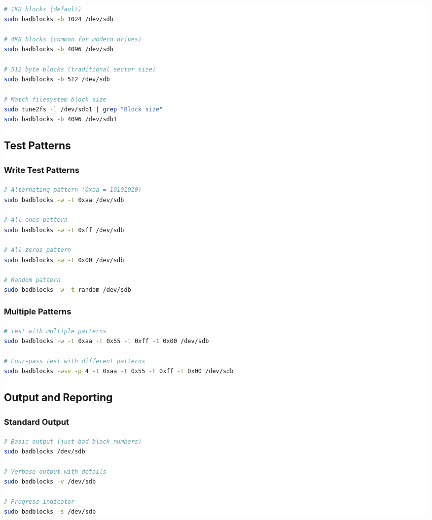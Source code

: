 ```bash
# 1KB blocks (default)
sudo badblocks -b 1024 /dev/sdb

# 4KB blocks (common for modern drives)
sudo badblocks -b 4096 /dev/sdb

# 512 byte blocks (traditional sector size)
sudo badblocks -b 512 /dev/sdb

# Match filesystem block size
sudo tune2fs -l /dev/sdb1 | grep "Block size"
sudo badblocks -b 4096 /dev/sdb1
```

## Test Patterns

### Write Test Patterns

```bash
# Alternating pattern (0xaa = 10101010)
sudo badblocks -w -t 0xaa /dev/sdb

# All ones pattern
sudo badblocks -w -t 0xff /dev/sdb

# All zeros pattern
sudo badblocks -w -t 0x00 /dev/sdb

# Random pattern
sudo badblocks -w -t random /dev/sdb
```

### Multiple Patterns

```bash
# Test with multiple patterns
sudo badblocks -w -t 0xaa -t 0x55 -t 0xff -t 0x00 /dev/sdb

# Four-pass test with different patterns
sudo badblocks -wsv -p 4 -t 0xaa -t 0x55 -t 0xff -t 0x00 /dev/sdb
```

## Output and Reporting

### Standard Output

```bash
# Basic output (just bad block numbers)
sudo badblocks /dev/sdb

# Verbose output with details
sudo badblocks -v /dev/sdb

# Progress indicator
sudo badblocks -s /dev/sdb
```
